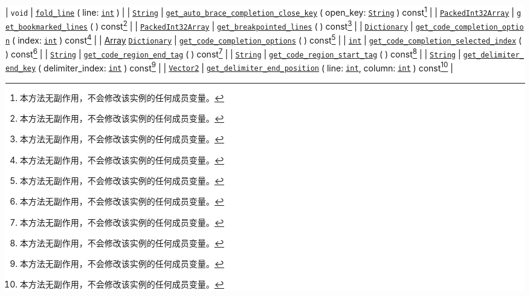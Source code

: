 | `void`                                                      | [`fold_line`](class_codeeditmd#class_codeedit_method_fold_line) ( line: [`int`](class_int.md) )                                                                                                                                                                                                                                                                                                                                                        |
| [`String`](class_string.md)                                 | [`get_auto_brace_completion_close_key`](class_codeeditmd#class_codeedit_method_get_auto_brace_completion_close_key) ( open_key: [`String`](class_string.md) ) const[^const]                                                                                                                                                                                                                                                                            |
| [`PackedInt32Array`](class_packedint32array.md)             | [`get_bookmarked_lines`](class_codeeditmd#class_codeedit_method_get_bookmarked_lines) ( ) const[^const]                                                                                                                                                                                                                                                                                                                                                |
| [`PackedInt32Array`](class_packedint32array.md)             | [`get_breakpointed_lines`](class_codeeditmd#class_codeedit_method_get_breakpointed_lines) ( ) const[^const]                                                                                                                                                                                                                                                                                                                                            |
| [`Dictionary`](class_dictionary.md)                         | [`get_code_completion_option`](class_codeeditmd#class_codeedit_method_get_code_completion_option) ( index: [`int`](class_int.md) ) const[^const]                                                                                                                                                                                                                                                                                                       |
| [Array](class_array.md) [`Dictionary`](class_dictionary.md) | [`get_code_completion_options`](class_codeeditmd#class_codeedit_method_get_code_completion_options) ( ) const[^const]                                                                                                                                                                                                                                                                                                                                  |
| [`int`](class_int.md)                                       | [`get_code_completion_selected_index`](class_codeeditmd#class_codeedit_method_get_code_completion_selected_index) ( ) const[^const]                                                                                                                                                                                                                                                                                                                    |
| [`String`](class_string.md)                                 | [`get_code_region_end_tag`](class_codeeditmd#class_codeedit_method_get_code_region_end_tag) ( ) const[^const]                                                                                                                                                                                                                                                                                                                                          |
| [`String`](class_string.md)                                 | [`get_code_region_start_tag`](class_codeeditmd#class_codeedit_method_get_code_region_start_tag) ( ) const[^const]                                                                                                                                                                                                                                                                                                                                      |
| [`String`](class_string.md)                                 | [`get_delimiter_end_key`](class_codeeditmd#class_codeedit_method_get_delimiter_end_key) ( delimiter_index: [`int`](class_int.md) ) const[^const]                                                                                                                                                                                                                                                                                                       |
| [`Vector2`](class_vector2.md)                               | [`get_delimiter_end_position`](class_codeeditmd#class_codeedit_method_get_delimiter_end_position) ( line: [`int`](class_int.md), column: [`int`](class_int.md) ) const[^const]                                                                                                                                                                                                                                                                         |

[^virtual]: 本方法通常需要用户覆盖才能生效。
[^const]: 本方法无副作用，不会修改该实例的任何成员变量。
[^vararg]: 本方法除了能接受在此处描述的参数外，还能够继续接受任意数量的参数。
[^constructor]: 本方法用于构造某个类型。
[^static]: 调用本方法无需实例，可直接使用类名进行调用。
[^operator]: 本方法描述的是使用本类型作为左操作数的有效运算符。
[^bitfield]: 这个值是由下列位标志构成位掩码的整数。
[^void]: 无返回值。